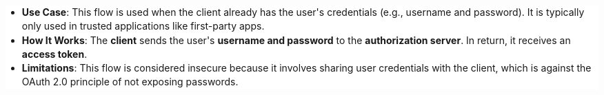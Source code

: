 - **Use Case**: This flow is used when the client already has the user's credentials (e.g., username and password). It is typically only used in trusted applications like first-party apps.
- **How It Works**: The **client** sends the user's **username and password** to the **authorization server**. In return, it receives an **access token**.
- **Limitations**: This flow is considered insecure because it involves sharing user credentials with the client, which is against the OAuth 2.0 principle of not exposing passwords.
